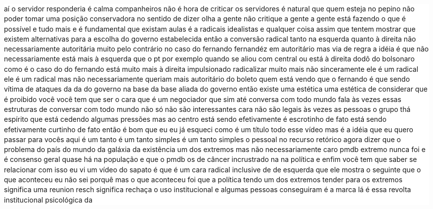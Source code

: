 aí o servidor responderia é calma
companheiros não é hora de criticar os
servidores é natural que quem esteja no
pepino não poder tomar uma posição
conservadora no sentido de dizer olha a
gente não critique a gente a gente está
fazendo o que é possível e tudo mais e é
fundamental que existam aulas é a
radicais idealistas e qualquer coisa
assim que tentem mostrar que existem
alternativas para a escolha do governo
estabelecida então a conversão radical
tanto na esquerda quanto à direita não
necessariamente autoritária muito pelo
contrário
no caso do fernando fernandéz em
autoritário mas via de regra a idéia é
que não necessariamente está mais à
esquerda que o pt por exemplo quando se
aliou com central ou está à direita
dodô do bolsonaro como é o caso do do
fernando está muito mais à direita
impulsionado radicalizar muito mais não
sinceramente ele é um radical ele é um
radical mas não necessariamente queriam
mais autoritário do boleto quem está
vendo que o fernando é que sendo vítima
de ataques da da do governo na base da
base aliada do governo
então existe uma estética uma estética
de considerar que é proibido
você você tem que ser o cara que é um
negociador que sim até conversa com todo
mundo fala
às vezes essas estruturas de conversar
com todo mundo não só não são
interessantes cara não são legais
às vezes as pessoas o grupo thá espírito
que está cedendo algumas pressões mas ao
centro está sendo efetivamente é
escrotinho de fato está sendo
efetivamente curtinho de fato
então é bom que eu eu já esqueci como é
um título todo esse vídeo mas é a idéia
que eu quero passar para vocês aqui é um
tanto é um tanto simples é um tanto
simples o pessoal no recurso retórico
agora dizer que o problema do país do
mundo da galáxia da existência um dos
extremos mas não necessariamente caro
pmdb extremo nunca foi e é consenso
geral quase há na população e que o pmdb
os de câncer incrustrado na na política
e enfim você tem que saber se relacionar
com isso eu vi um vídeo do sapato é que
é um cara radical inclusive de de
esquerda que ele mostra o seguinte que o
que aconteceu eu não sei porquê mas o
que aconteceu foi que a política tendo
um dos extremos tender para os extremos
significa uma reunion resch significa
rechaça o uso institucional e algumas
pessoas conseguiram é a marca lá é essa
revolta institucional psicológica da